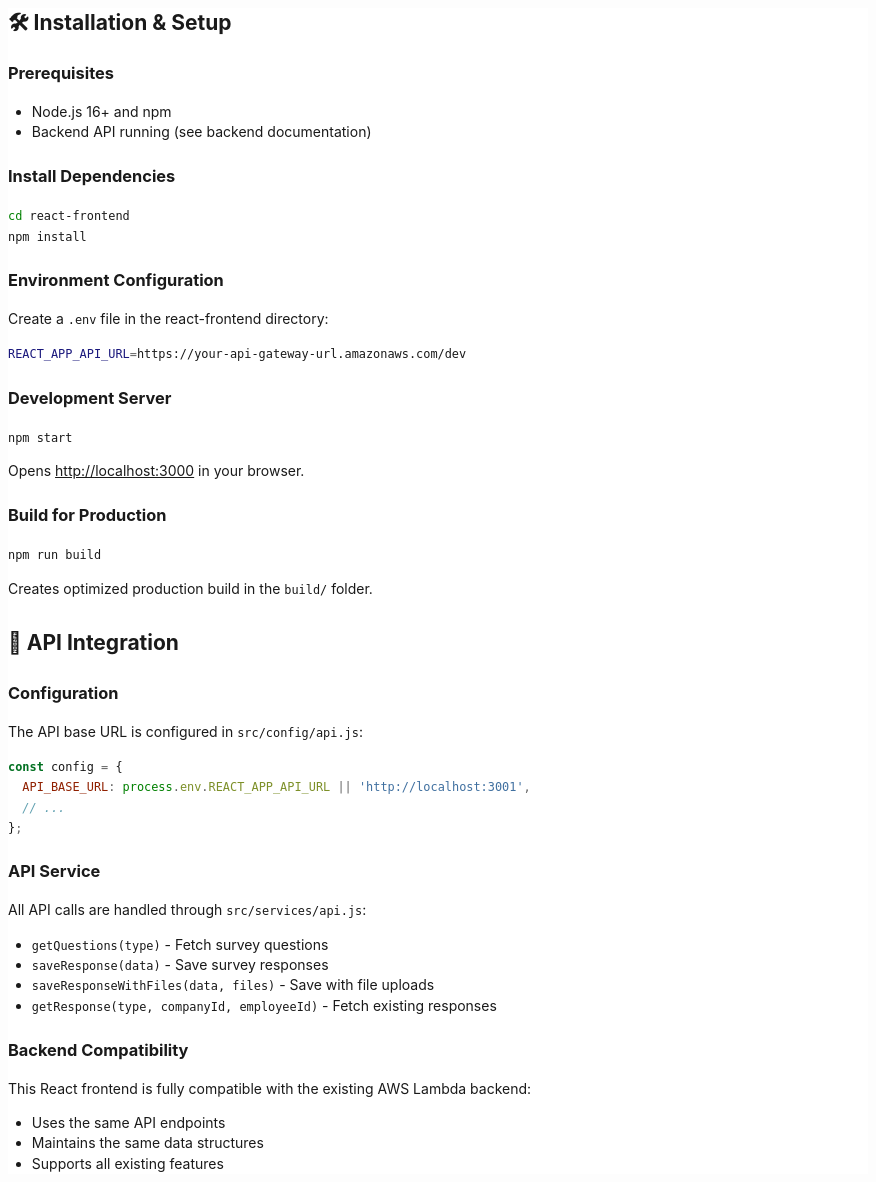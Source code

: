 ## 🛠️ Installation & Setup

### Prerequisites
- Node.js 16+ and npm
- Backend API running (see backend documentation)

### Install Dependencies
```bash
cd react-frontend
npm install
```

### Environment Configuration
Create a `.env` file in the react-frontend directory:
```bash
REACT_APP_API_URL=https://your-api-gateway-url.amazonaws.com/dev
```

### Development Server
```bash
npm start
```
Opens [http://localhost:3000](http://localhost:3000) in your browser.

### Build for Production
```bash
npm run build
```
Creates optimized production build in the `build/` folder.

## 🔧 API Integration

### Configuration
The API base URL is configured in `src/config/api.js`:
```javascript
const config = {
  API_BASE_URL: process.env.REACT_APP_API_URL || 'http://localhost:3001',
  // ...
};
```

### API Service
All API calls are handled through `src/services/api.js`:
- `getQuestions(type)` - Fetch survey questions
- `saveResponse(data)` - Save survey responses
- `saveResponseWithFiles(data, files)` - Save with file uploads
- `getResponse(type, companyId, employeeId)` - Fetch existing responses

### Backend Compatibility
This React frontend is fully compatible with the existing AWS Lambda backend:
- Uses the same API endpoints
- Maintains the same data structures
- Supports all existing features
